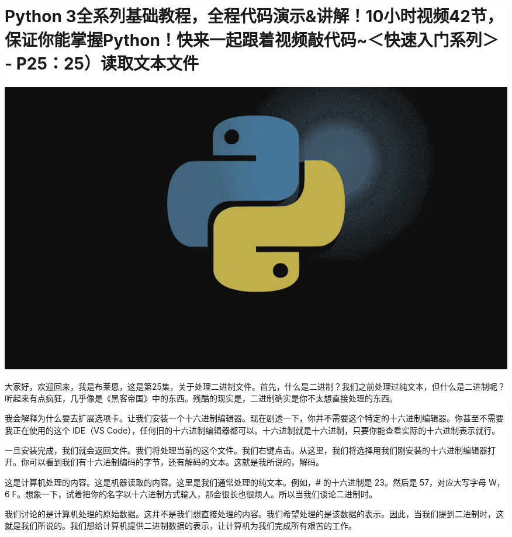 # Python 3全系列基础教程，全程代码演示&讲解！10小时视频42节，保证你能掌握Python！快来一起跟着视频敲代码~＜快速入门系列＞ - P25：25）读取文本文件 

![](img/62f6858bbc4542f6a4b94f741632ab48_0.png)

大家好，欢迎回来，我是布莱恩，这是第25集，关于处理二进制文件。首先，什么是二进制？我们之前处理过纯文本，但什么是二进制呢？听起来有点疯狂，几乎像是《黑客帝国》中的东西。残酷的现实是，二进制确实是你不太想直接处理的东西。

我会解释为什么要去扩展选项卡。让我们安装一个十六进制编辑器。现在剧透一下，你并不需要这个特定的十六进制编辑器。你甚至不需要我正在使用的这个 IDE（VS Code），任何旧的十六进制编辑器都可以。十六进制就是十六进制，只要你能查看实际的十六进制表示就行。

一旦安装完成，我们就会返回文件。我们将处理当前的这个文件。我们右键点击。从这里，我们将选择用我们刚安装的十六进制编辑器打开。你可以看到我们有十六进制编码的字节，还有解码的文本。这就是我所说的，解码。

这是计算机处理的内容。这是机器读取的内容。这里是我们通常处理的纯文本。例如，# 的十六进制是 23。然后是 57，对应大写字母 W，6 F。想象一下，试着把你的名字以十六进制方式输入，那会很长也很烦人。所以当我们谈论二进制时。

我们讨论的是计算机处理的原始数据。这并不是我们想直接处理的内容。我们希望处理的是该数据的表示。因此，当我们提到二进制时，这就是我们所说的。我们想给计算机提供二进制数据的表示，让计算机为我们完成所有艰苦的工作。
